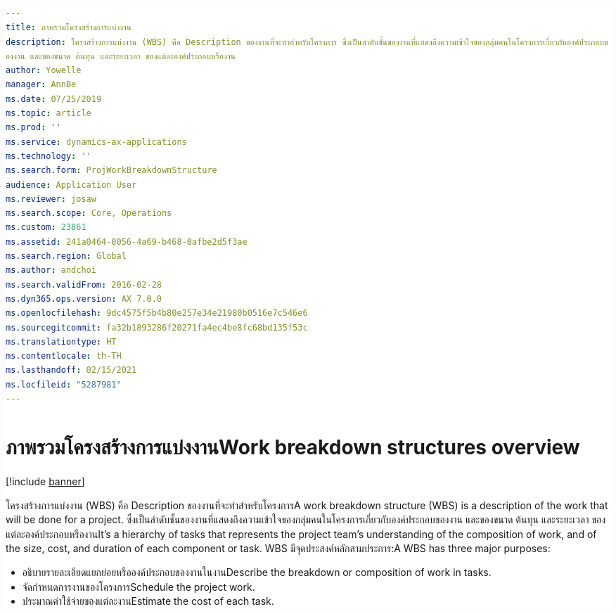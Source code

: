 ```yaml
---
title: ภาพรวมโครงสร้างการแบ่งงาน
description: โครงสร้างการแบ่งงาน (WBS) คือ Description ของงานที่จะทำสำหรับโครงการ ซึ่งเป็นลำดับชั้นของงานที่แสดงถึงความเข้าใจของกลุ่มคนในโครงการเกี่ยวกับองค์ประกอบของงาน และของขนาด ต้นทุน และระยะเวลา ของแต่ละองค์ประกอบหรืองาน
author: Yowelle
manager: AnnBe
ms.date: 07/25/2019
ms.topic: article
ms.prod: ''
ms.service: dynamics-ax-applications
ms.technology: ''
ms.search.form: ProjWorkBreakdownStructure
audience: Application User
ms.reviewer: josaw
ms.search.scope: Core, Operations
ms.custom: 23861
ms.assetid: 241a0464-0056-4a69-b468-0afbe2d5f3ae
ms.search.region: Global
ms.author: andchoi
ms.search.validFrom: 2016-02-28
ms.dyn365.ops.version: AX 7.0.0
ms.openlocfilehash: 9dc4575f5b4b80e257e34e21980b0516e7c546e6
ms.sourcegitcommit: fa32b1893286f20271fa4ec4be8fc68bd135f53c
ms.translationtype: HT
ms.contentlocale: th-TH
ms.lasthandoff: 02/15/2021
ms.locfileid: "5287981"
---
```

# <a name="work-breakdown-structures-overview"></a><span data-ttu-id="9e7f9-104">ภาพรวมโครงสร้างการแบ่งงาน</span><span class="sxs-lookup"><span data-stu-id="9e7f9-104">Work breakdown structures overview</span></span>

[!include [banner](../includes/banner.md)]

<span data-ttu-id="9e7f9-105">โครงสร้างการแบ่งงาน (WBS) คือ Description ของงานที่จะทำสำหรับโครงการ</span><span class="sxs-lookup"><span data-stu-id="9e7f9-105">A work breakdown structure (WBS) is a description of the work that will be done for a project.</span></span> <span data-ttu-id="9e7f9-106">ซึ่งเป็นลำดับชั้นของงานที่แสดงถึงความเข้าใจของกลุ่มคนในโครงการเกี่ยวกับองค์ประกอบของงาน และของขนาด ต้นทุน และระยะเวลา ของแต่ละองค์ประกอบหรืองาน</span><span class="sxs-lookup"><span data-stu-id="9e7f9-106">It’s a hierarchy of tasks that represents the project team’s understanding of the composition of work, and of the size, cost, and duration of each component or task.</span></span> <span data-ttu-id="9e7f9-107">WBS มีจุดประสงค์หลักสามประการ:</span><span class="sxs-lookup"><span data-stu-id="9e7f9-107">A WBS has three major purposes:</span></span>

-   <span data-ttu-id="9e7f9-108">อธิบายรายละเอียดแยกย่อยหรือองค์ประกอบของงานในงาน</span><span class="sxs-lookup"><span data-stu-id="9e7f9-108">Describe the breakdown or composition of work in tasks.</span></span>
-   <span data-ttu-id="9e7f9-109">จัดกำหนดการงานของโครงการ</span><span class="sxs-lookup"><span data-stu-id="9e7f9-109">Schedule the project work.</span></span>
-   <span data-ttu-id="9e7f9-110">ประมาณค่าใช้จ่ายของแต่ละงาน</span><span class="sxs-lookup"><span data-stu-id="9e7f9-110">Estimate the cost of each task.</span></span>

